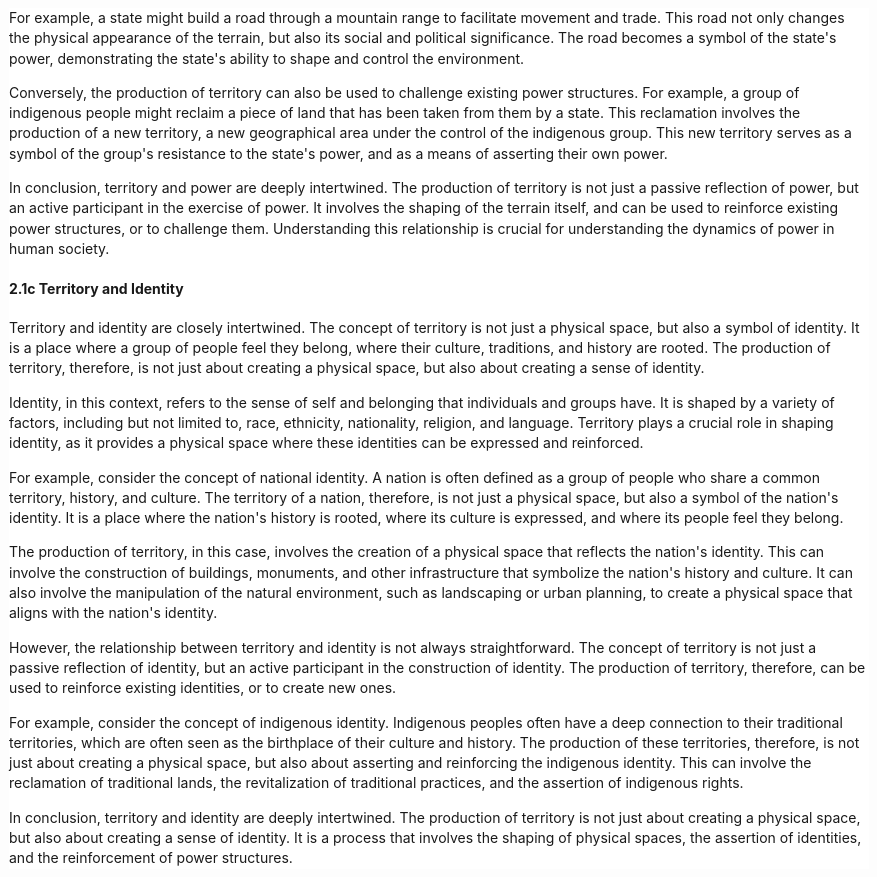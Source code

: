 For example, a state might build a road through a mountain range to facilitate movement and trade. This road not only changes the physical appearance of the terrain, but also its social and political significance. The road becomes a symbol of the state's power, demonstrating the state's ability to shape and control the environment.

Conversely, the production of territory can also be used to challenge existing power structures. For example, a group of indigenous people might reclaim a piece of land that has been taken from them by a state. This reclamation involves the production of a new territory, a new geographical area under the control of the indigenous group. This new territory serves as a symbol of the group's resistance to the state's power, and as a means of asserting their own power.

In conclusion, territory and power are deeply intertwined. The production of territory is not just a passive reflection of power, but an active participant in the exercise of power. It involves the shaping of the terrain itself, and can be used to reinforce existing power structures, or to challenge them. Understanding this relationship is crucial for understanding the dynamics of power in human society.

#### 2.1c Territory and Identity

Territory and identity are closely intertwined. The concept of territory is not just a physical space, but also a symbol of identity. It is a place where a group of people feel they belong, where their culture, traditions, and history are rooted. The production of territory, therefore, is not just about creating a physical space, but also about creating a sense of identity.

Identity, in this context, refers to the sense of self and belonging that individuals and groups have. It is shaped by a variety of factors, including but not limited to, race, ethnicity, nationality, religion, and language. Territory plays a crucial role in shaping identity, as it provides a physical space where these identities can be expressed and reinforced.

For example, consider the concept of national identity. A nation is often defined as a group of people who share a common territory, history, and culture. The territory of a nation, therefore, is not just a physical space, but also a symbol of the nation's identity. It is a place where the nation's history is rooted, where its culture is expressed, and where its people feel they belong.

The production of territory, in this case, involves the creation of a physical space that reflects the nation's identity. This can involve the construction of buildings, monuments, and other infrastructure that symbolize the nation's history and culture. It can also involve the manipulation of the natural environment, such as landscaping or urban planning, to create a physical space that aligns with the nation's identity.

However, the relationship between territory and identity is not always straightforward. The concept of territory is not just a passive reflection of identity, but an active participant in the construction of identity. The production of territory, therefore, can be used to reinforce existing identities, or to create new ones.

For example, consider the concept of indigenous identity. Indigenous peoples often have a deep connection to their traditional territories, which are often seen as the birthplace of their culture and history. The production of these territories, therefore, is not just about creating a physical space, but also about asserting and reinforcing the indigenous identity. This can involve the reclamation of traditional lands, the revitalization of traditional practices, and the assertion of indigenous rights.

In conclusion, territory and identity are deeply intertwined. The production of territory is not just about creating a physical space, but also about creating a sense of identity. It is a process that involves the shaping of physical spaces, the assertion of identities, and the reinforcement of power structures.
